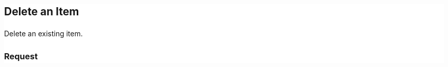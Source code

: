 </template>
<template #graphql>

`POST /graphql`

```graphql
mutation {
	update_articles_items(ids: [1, 2], data: { status: "published" }) {
		id
		status
	}
}
```

</template>
<template #sdk>

```js
import { createDirectus, rest, updateItems } from '@directus/sdk';

const client = createDirectus('https://directus.example.com').with(rest());

const result = await client.request(
	updateItems('articles', ['5', '6'], {
		status: 'published',
	})
);
```

</template>
</SnippetToggler>

## Delete an Item

Delete an existing item.

### Request

<SnippetToggler :choices="['REST', 'GraphQL', 'SDK']" group="api">
<template #rest>

`DELETE /items/:collection/:id`

</template>
<template #graphql>

`POST /graphql`

```graphql
type Mutation {
	delete_<collection>_item(id: ID!): delete_one
}
```

</template>
<template #sdk>

